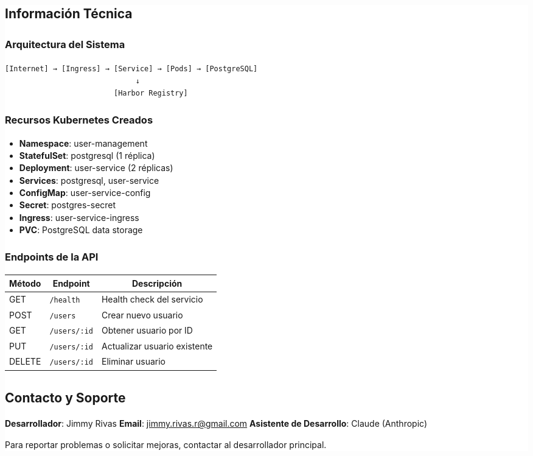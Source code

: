 ## Información Técnica

### Arquitectura del Sistema
```
[Internet] → [Ingress] → [Service] → [Pods] → [PostgreSQL]
                              ↓
                         [Harbor Registry]
```

### Recursos Kubernetes Creados
- **Namespace**: user-management
- **StatefulSet**: postgresql (1 réplica)
- **Deployment**: user-service (2 réplicas)
- **Services**: postgresql, user-service
- **ConfigMap**: user-service-config
- **Secret**: postgres-secret
- **Ingress**: user-service-ingress
- **PVC**: PostgreSQL data storage

### Endpoints de la API
| Método | Endpoint | Descripción |
|--------|----------|-------------|
| GET | `/health` | Health check del servicio |
| POST | `/users` | Crear nuevo usuario |
| GET | `/users/:id` | Obtener usuario por ID |
| PUT | `/users/:id` | Actualizar usuario existente |
| DELETE | `/users/:id` | Eliminar usuario |

## Contacto y Soporte

**Desarrollador**: Jimmy Rivas
**Email**: jimmy.rivas.r@gmail.com
**Asistente de Desarrollo**: Claude (Anthropic)

Para reportar problemas o solicitar mejoras, contactar al desarrollador principal.